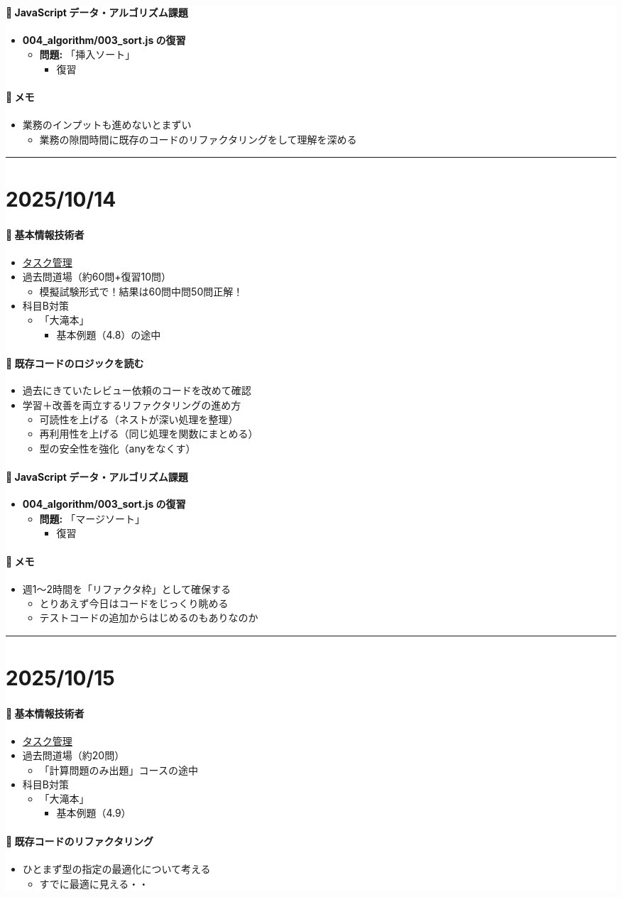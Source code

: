 #### :seedling: JavaScript データ・アルゴリズム課題
- **004_algorithm/003_sort.js の復習**
     - **問題:** 「挿入ソート」
          - 復習

#### :seedling: **メモ**
- 業務のインプットも進めないとまずい
  - 業務の隙間時間に既存のコードのリファクタリングをして理解を深める

***

# 2025/10/14
####  :seedling: 基本情報技術者
- [タスク管理](https://www.notion.so/20b0029c4d6c80ea943ae81d549c80d5?source=copy_link)
- 過去問道場（約60問+復習10問）
  - 模擬試験形式で！結果は60問中問50問正解！
- 科目B対策
  - 「大滝本」
    - 基本例題（4.8）の途中

####  :seedling: 既存コードのロジックを読む
- 過去にきていたレビュー依頼のコードを改めて確認
- 学習＋改善を両立するリファクタリングの進め方
  - 可読性を上げる（ネストが深い処理を整理）
  - 再利用性を上げる（同じ処理を関数にまとめる）
  - 型の安全性を強化（anyをなくす）

#### :seedling: JavaScript データ・アルゴリズム課題
- **004_algorithm/003_sort.js の復習**
     - **問題:** 「マージソート」
          - 復習

#### :seedling: **メモ**
- 週1〜2時間を「リファクタ枠」として確保する
  - とりあえず今日はコードをじっくり眺める
  - テストコードの追加からはじめるのもありなのか

***

# 2025/10/15
####  :seedling: 基本情報技術者
- [タスク管理](https://www.notion.so/20b0029c4d6c80ea943ae81d549c80d5?source=copy_link)
- 過去問道場（約20問）
  - 「計算問題のみ出題」コースの途中
- 科目B対策
  - 「大滝本」
    - 基本例題（4.9）

####  :seedling: 既存コードのリファクタリング
- ひとまず型の指定の最適化について考える
  - すでに最適に見える・・
